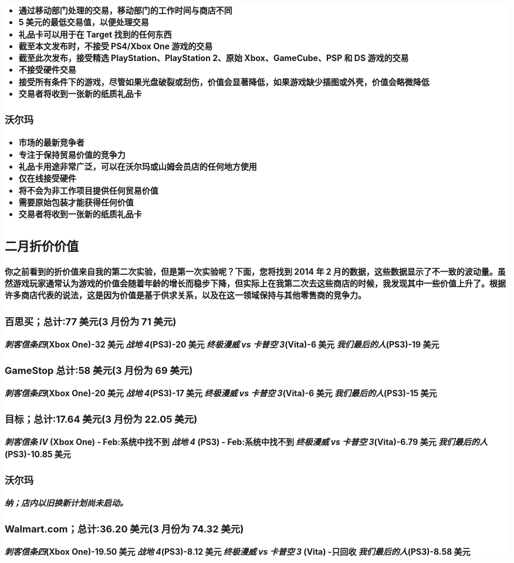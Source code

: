 *   **通过移动部门处理的交易，移动部门的工作时间与商店不同**
*   **5 美元的最低交易值，以便处理交易**
*   **礼品卡可以用于在 Target 找到的任何东西**
*   **截至本文发布时，不接受 PS4/Xbox One 游戏的交易**
*   **截至此次发布，接受精选 PlayStation、PlayStation 2、原始 Xbox、GameCube、PSP 和 DS 游戏的交易**
*   **不接受硬件交易**
*   **接受所有条件下的游戏，尽管如果光盘破裂或刮伤，价值会显著降低，如果游戏缺少插图或外壳，价值会略微降低**
*   **交易者将收到一张新的纸质礼品卡**

### **沃尔玛**

*   **市场的最新竞争者**
*   **专注于保持贸易价值的竞争力**
*   **礼品卡用途非常广泛，可以在沃尔玛或山姆会员店的任何地方使用**
*   **仅在线接受硬件**
*   **将不会为非工作项目提供任何贸易价值**
*   **需要原始包装才能获得任何价值**
*   **交易者将收到一张新的纸质礼品卡**

## **二月折价价值**

**你之前看到的折价值来自我的第二次实验，但是第一次实验呢？下面，您将找到 2014 年 2 月的数据，这些数据显示了不一致的波动量。虽然游戏玩家通常认为游戏的价值会随着年龄的增长而稳步下降，但实际上在我第二次去这些商店的时候，我发现其中一些价值上升了。根据许多商店代表的说法，这是因为价值是基于供求关系，以及在这一领域保持与其他零售商的竞争力。**

### **百思买；总计:77 美元(3 月份为 71 美元)**

***刺客信条四*(Xbox One)-32 美元
*战地 4*(PS3)-20 美元
*终极漫威 vs 卡普空 3*(Vita)-6 美元
*我们最后的人*(PS3)-19 美元**

### **GameStop 总计:58 美元(3 月份为 69 美元)**

***刺客信条四*(Xbox One)-20 美元
*战地 4*(PS3)-17 美元
*终极漫威 vs 卡普空 3*(Vita)-6 美元
*我们最后的人*(PS3)-15 美元**

### **目标；总计:17.64 美元(3 月份为 22.05 美元)**

***刺客信条 IV* (Xbox One) - Feb:系统中找不到
*战地 4* (PS3) - Feb:系统中找不到
*终极漫威 vs 卡普空 3*(Vita)-6.79 美元
*我们最后的人*(PS3)-10.85 美元**

### **沃尔玛**

***纳；店内以旧换新计划尚未启动。***

### **Walmart.com；总计:36.20 美元(3 月份为 74.32 美元)**

***刺客信条四*(Xbox One)-19.50 美元
*战地 4*(PS3)-8.12 美元
*终极漫威 vs 卡普空 3* (Vita) -只回收
*我们最后的人*(PS3)-8.58 美元**
